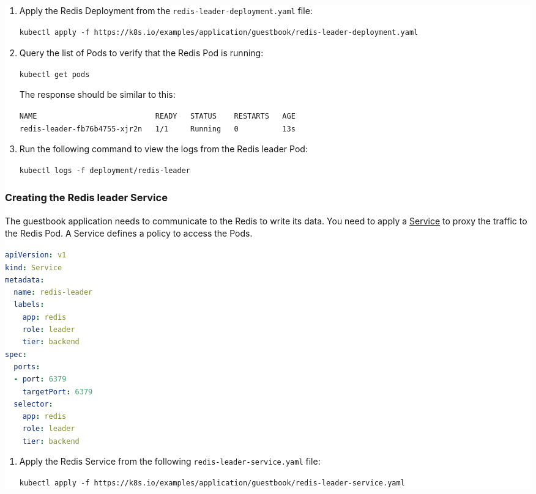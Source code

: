 1. Apply the Redis Deployment from the `redis-leader-deployment.yaml` file:

   

   ```shell
   kubectl apply -f https://k8s.io/examples/application/guestbook/redis-leader-deployment.yaml
   ```

1. Query the list of Pods to verify that the Redis Pod is running:

   ```shell
   kubectl get pods
   ```

   The response should be similar to this:

   ```
   NAME                           READY   STATUS    RESTARTS   AGE
   redis-leader-fb76b4755-xjr2n   1/1     Running   0          13s
   ```

1. Run the following command to view the logs from the Redis leader Pod:

   ```shell
   kubectl logs -f deployment/redis-leader
   ```

### Creating the Redis leader Service

The guestbook application needs to communicate to the Redis to write its data.
You need to apply a [Service](/docs/concepts/services-networking/service/) to
proxy the traffic to the Redis Pod. A Service defines a policy to access the
Pods.

```yaml
apiVersion: v1
kind: Service
metadata:
  name: redis-leader
  labels:
    app: redis
    role: leader
    tier: backend
spec:
  ports:
  - port: 6379
    targetPort: 6379
  selector:
    app: redis
    role: leader
    tier: backend
```

1. Apply the Redis Service from the following `redis-leader-service.yaml` file:

   

   ```shell
   kubectl apply -f https://k8s.io/examples/application/guestbook/redis-leader-service.yaml
   ```
